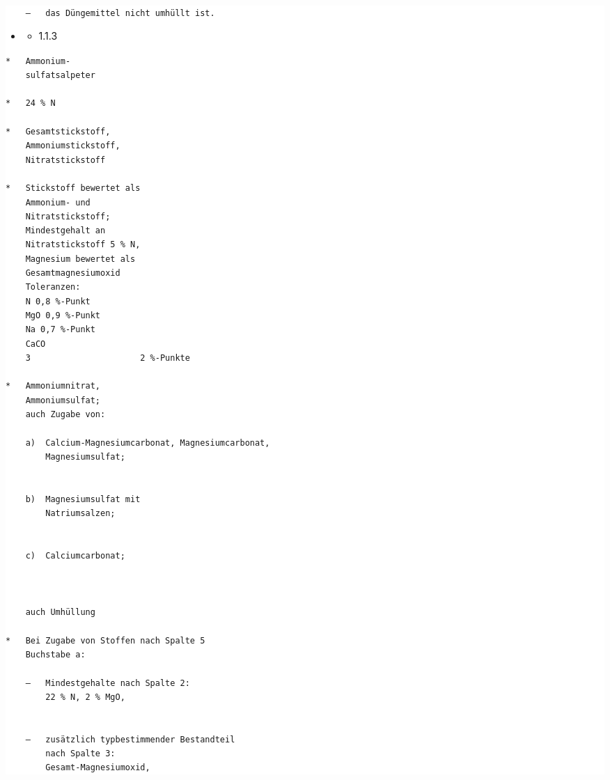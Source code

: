 
        –   das Düngemittel nicht umhüllt ist.





*    *   1.1.3

    *   Ammonium-
        sulfatsalpeter

    *   24 % N

    *   Gesamtstickstoff,
        Ammoniumstickstoff,
        Nitratstickstoff

    *   Stickstoff bewertet als
        Ammonium- und
        Nitratstickstoff;
        Mindestgehalt an
        Nitratstickstoff 5 % N,
        Magnesium bewertet als
        Gesamtmagnesiumoxid
        Toleranzen:
        N 0,8 %-Punkt
        MgO 0,9 %-Punkt
        Na 0,7 %-Punkt
        CaCO
        3                      2 %-Punkte

    *   Ammoniumnitrat,
        Ammoniumsulfat;
        auch Zugabe von:

        a)  Calcium-Magnesiumcarbonat, Magnesiumcarbonat,
            Magnesiumsulfat;


        b)  Magnesiumsulfat mit
            Natriumsalzen;


        c)  Calciumcarbonat;



        auch Umhüllung

    *   Bei Zugabe von Stoffen nach Spalte 5
        Buchstabe a:

        –   Mindestgehalte nach Spalte 2:
            22 % N, 2 % MgO,


        –   zusätzlich typbestimmender Bestandteil
            nach Spalte 3:
            Gesamt-Magnesiumoxid,

